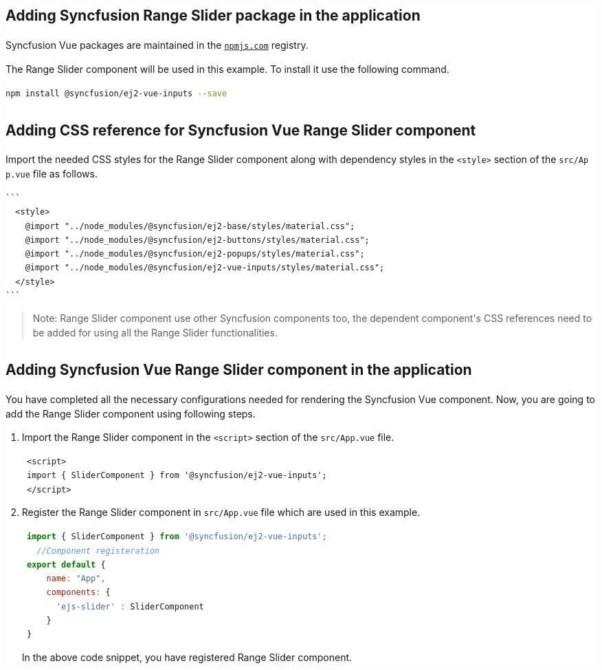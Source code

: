 ## Adding Syncfusion Range Slider package in the application

Syncfusion Vue packages are maintained in the [`npmjs.com`](https://www.npmjs.com/~syncfusionorg) registry.

The Range Slider component will be used in this example. To install it use the following command.

```bash
npm install @syncfusion/ej2-vue-inputs --save
```

## Adding CSS reference for Syncfusion Vue Range Slider component

Import the needed CSS styles for the Range Slider component along with dependency styles in the `<style>` section of the `src/App.vue` file as follows.

    ```
      <style>
        @import "../node_modules/@syncfusion/ej2-base/styles/material.css";
        @import "../node_modules/@syncfusion/ej2-buttons/styles/material.css";
        @import "../node_modules/@syncfusion/ej2-popups/styles/material.css";
        @import "../node_modules/@syncfusion/ej2-vue-inputs/styles/material.css";
      </style>
    ```

>Note: Range Slider component use other Syncfusion components too, the dependent component's CSS references need to be added for using all the Range Slider functionalities.

## Adding Syncfusion Vue Range Slider component in the application

You have completed all the necessary configurations needed for rendering the Syncfusion Vue component. Now, you are going to add the Range Slider component using following steps.

  1. Import the Range Slider component in the `<script>` section of the `src/App.vue` file.

     ```
      <script>
      import { SliderComponent } from '@syncfusion/ej2-vue-inputs';
      </script>
     ```
  2. Register the Range Slider component in `src/App.vue` file which are used in this example.

     ```js
      import { SliderComponent } from '@syncfusion/ej2-vue-inputs';
        //Component registeration
      export default {
          name: "App",
          components: {
            'ejs-slider' : SliderComponent
          }
      }
     ```
     In the above code snippet, you have registered Range Slider component.
